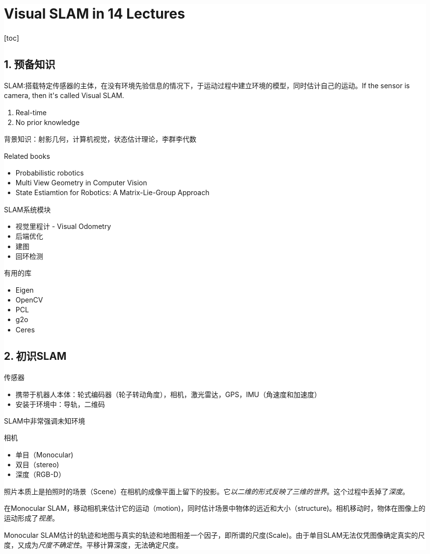 # Visual SLAM in 14 Lectures

[toc]



## 1. 预备知识

SLAM:搭载特定传感器的主体，在没有环境先验信息的情况下，于运动过程中建立环境的模型，同时估计自己的运动。If the sensor is camera, then it's called Visual SLAM.

1. Real-time
2. No prior knowledge

背景知识：射影几何，计算机视觉，状态估计理论，李群李代数

Related books

- Probabilistic robotics
- Multi View Geometry in Computer Vision
- State Estiamtion for Robotics: A Matrix-Lie-Group Approach

SLAM系统模块

- 视觉里程计 - Visual Odometry
- 后端优化
- 建图
- 回环检测

有用的库

- Eigen
- OpenCV
- PCL
- g2o
- Ceres

## 2. 初识SLAM

传感器

- 携带于机器人本体：轮式编码器（轮子转动角度），相机，激光雷达，GPS，IMU（角速度和加速度）
- 安装于环境中：导轨，二维码

SLAM中非常强调未知环境

相机

- 单目（Monocular)
- 双目（stereo)
- 深度（RGB-D）

照片本质上是拍照时的场景（Scene）在相机的成像平面上留下的投影。它*以二维的形式反映了三维的世界*。这个过程中丢掉了*深度*。

在Monocular SLAM，移动相机来估计它的运动（motion)，同时估计场景中物体的远近和大小（structure)。相机移动时，物体在图像上的运动形成了*视差*。

Monocular SLAM估计的轨迹和地图与真实的轨迹和地图相差一个因子，即所谓的尺度(Scale)。由于单目SLAM无法仅凭图像确定真实的尺度，又成为*尺度不确定性*。平移计算深度，无法确定尺度。
